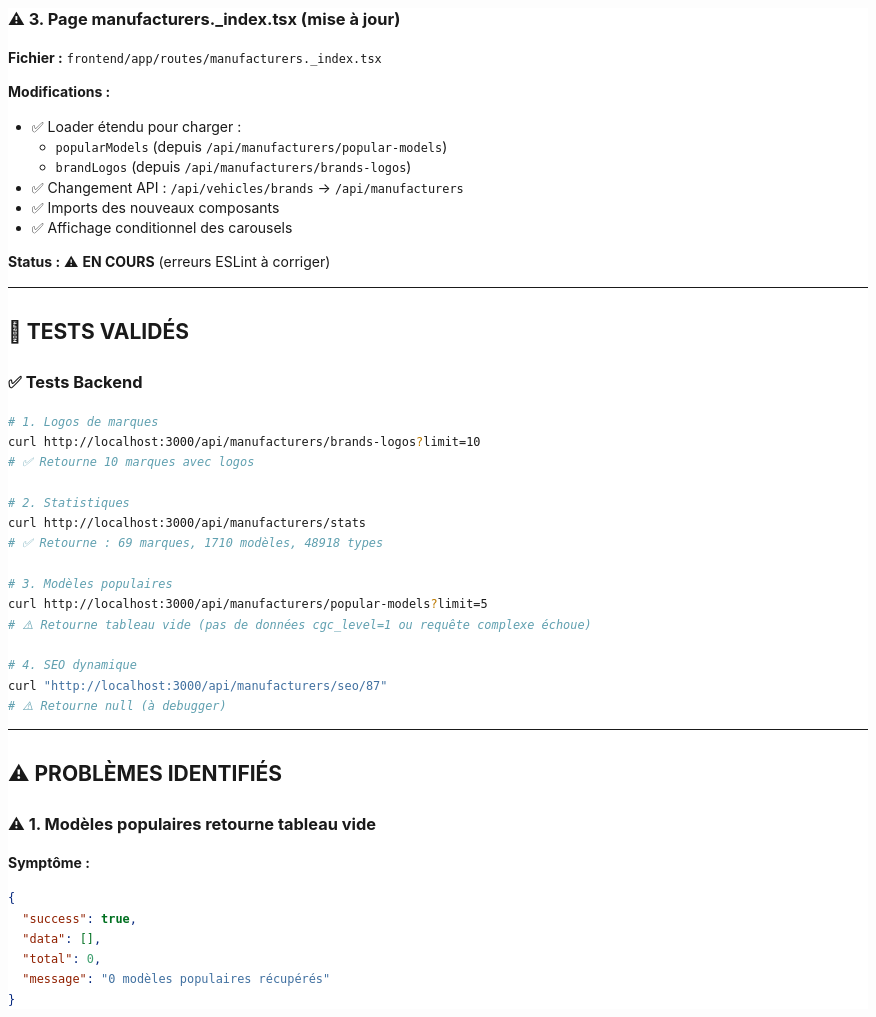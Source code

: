 ### ⚠️ 3. Page manufacturers._index.tsx (mise à jour)

**Fichier :** `frontend/app/routes/manufacturers._index.tsx`

**Modifications :**
- ✅ Loader étendu pour charger :
  - `popularModels` (depuis `/api/manufacturers/popular-models`)
  - `brandLogos` (depuis `/api/manufacturers/brands-logos`)
- ✅ Changement API : `/api/vehicles/brands` → `/api/manufacturers`
- ✅ Imports des nouveaux composants
- ✅ Affichage conditionnel des carousels

**Status :** ⚠️ **EN COURS** (erreurs ESLint à corriger)

---

## 🧪 TESTS VALIDÉS

### ✅ Tests Backend

```bash
# 1. Logos de marques
curl http://localhost:3000/api/manufacturers/brands-logos?limit=10
# ✅ Retourne 10 marques avec logos

# 2. Statistiques
curl http://localhost:3000/api/manufacturers/stats
# ✅ Retourne : 69 marques, 1710 modèles, 48918 types

# 3. Modèles populaires
curl http://localhost:3000/api/manufacturers/popular-models?limit=5
# ⚠️ Retourne tableau vide (pas de données cgc_level=1 ou requête complexe échoue)

# 4. SEO dynamique
curl "http://localhost:3000/api/manufacturers/seo/87"
# ⚠️ Retourne null (à debugger)
```

---

## ⚠️ PROBLÈMES IDENTIFIÉS

### ⚠️ 1. Modèles populaires retourne tableau vide

**Symptôme :**
```json
{
  "success": true,
  "data": [],
  "total": 0,
  "message": "0 modèles populaires récupérés"
}
```
